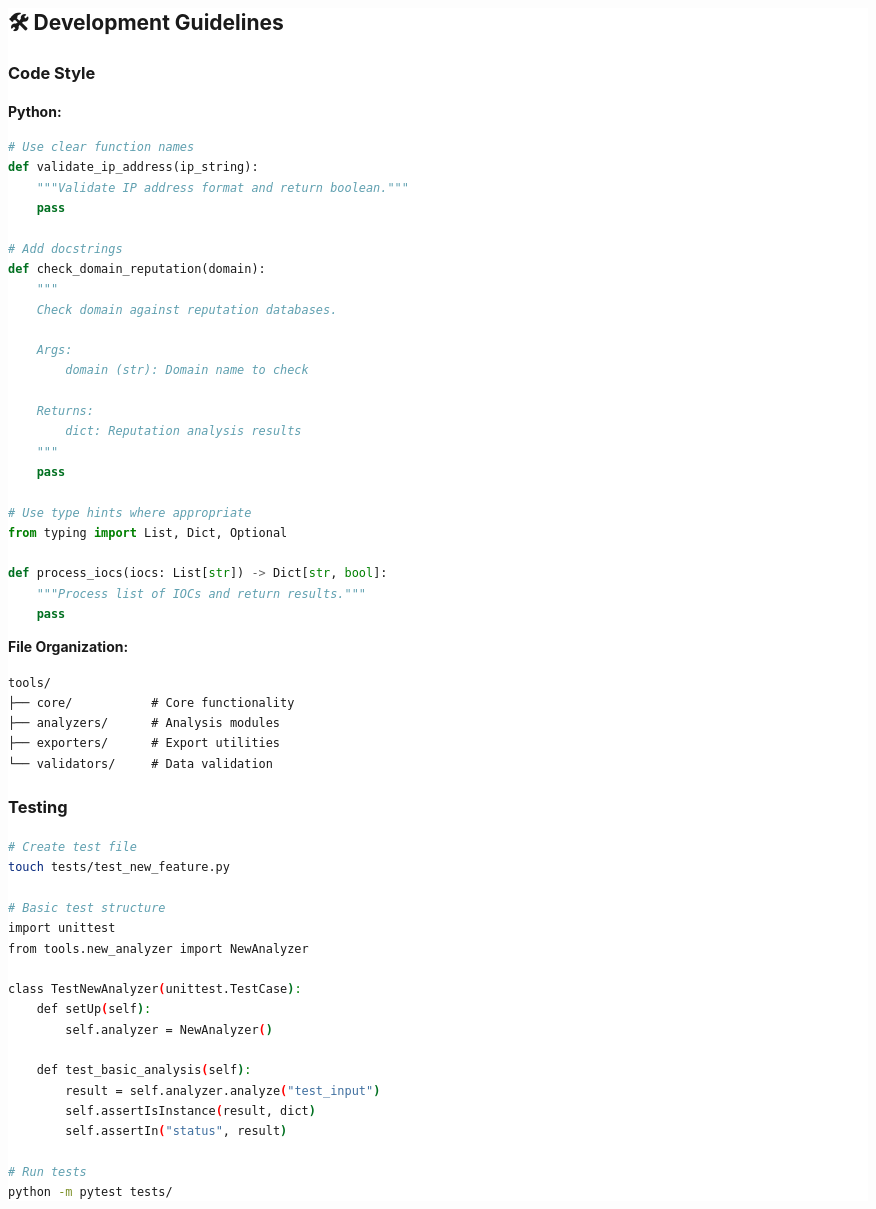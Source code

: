 ## 🛠️ Development Guidelines

### Code Style

**Python:**
```python
# Use clear function names
def validate_ip_address(ip_string):
    """Validate IP address format and return boolean."""
    pass

# Add docstrings
def check_domain_reputation(domain):
    """
    Check domain against reputation databases.
    
    Args:
        domain (str): Domain name to check
        
    Returns:
        dict: Reputation analysis results
    """
    pass

# Use type hints where appropriate
from typing import List, Dict, Optional

def process_iocs(iocs: List[str]) -> Dict[str, bool]:
    """Process list of IOCs and return results."""
    pass
```

**File Organization:**
```
tools/
├── core/           # Core functionality
├── analyzers/      # Analysis modules  
├── exporters/      # Export utilities
└── validators/     # Data validation
```

### Testing

```bash
# Create test file
touch tests/test_new_feature.py

# Basic test structure
import unittest
from tools.new_analyzer import NewAnalyzer

class TestNewAnalyzer(unittest.TestCase):
    def setUp(self):
        self.analyzer = NewAnalyzer()
    
    def test_basic_analysis(self):
        result = self.analyzer.analyze("test_input")
        self.assertIsInstance(result, dict)
        self.assertIn("status", result)

# Run tests
python -m pytest tests/
```
